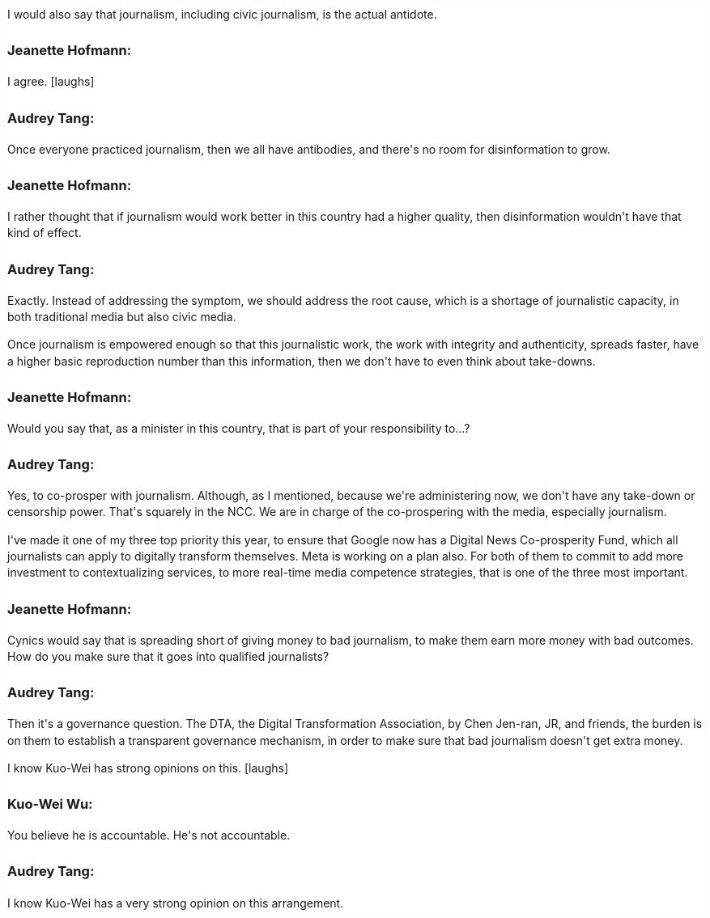 I would also say that journalism, including civic journalism, is the actual antidote.

### Jeanette Hofmann:
I agree. [laughs]

### Audrey Tang:
Once everyone practiced journalism, then we all have antibodies, and there's no room for disinformation to grow.

### Jeanette Hofmann:
I rather thought that if journalism would work better in this country had a higher quality, then disinformation wouldn't have that kind of effect.

### Audrey Tang:
Exactly. Instead of addressing the symptom, we should address the root cause, which is a shortage of journalistic capacity, in both traditional media but also civic media.

Once journalism is empowered enough so that this journalistic work, the work with integrity and authenticity, spreads faster, have a higher basic reproduction number than this information, then we don't have to even think about take-downs.

### Jeanette Hofmann:
Would you say that, as a minister in this country, that is part of your responsibility to...?

### Audrey Tang:
Yes, to co-prosper with journalism. Although, as I mentioned, because we're administering now, we don't have any take-down or censorship power. That's squarely in the NCC. We are in charge of the co-prospering with the media, especially journalism.

I've made it one of my three top priority this year, to ensure that Google now has a Digital News Co-prosperity Fund, which all journalists can apply to digitally transform themselves. Meta is working on a plan also. For both of them to commit to add more investment to contextualizing services, to more real-time media competence strategies, that is one of the three most important.

### Jeanette Hofmann:
Cynics would say that is spreading short of giving money to bad journalism, to make them earn more money with bad outcomes. How do you make sure that it goes into qualified journalists?

### Audrey Tang:
Then it's a governance question. The DTA, the Digital Transformation Association, by Chen Jen-ran, JR, and friends, the burden is on them to establish a transparent governance mechanism, in order to make sure that bad journalism doesn't get extra money.

I know Kuo-Wei has strong opinions on this. [laughs]

### Kuo-Wei Wu:
You believe he is accountable. He's not accountable.

### Audrey Tang:
I know Kuo-Wei has a very strong opinion on this arrangement.
